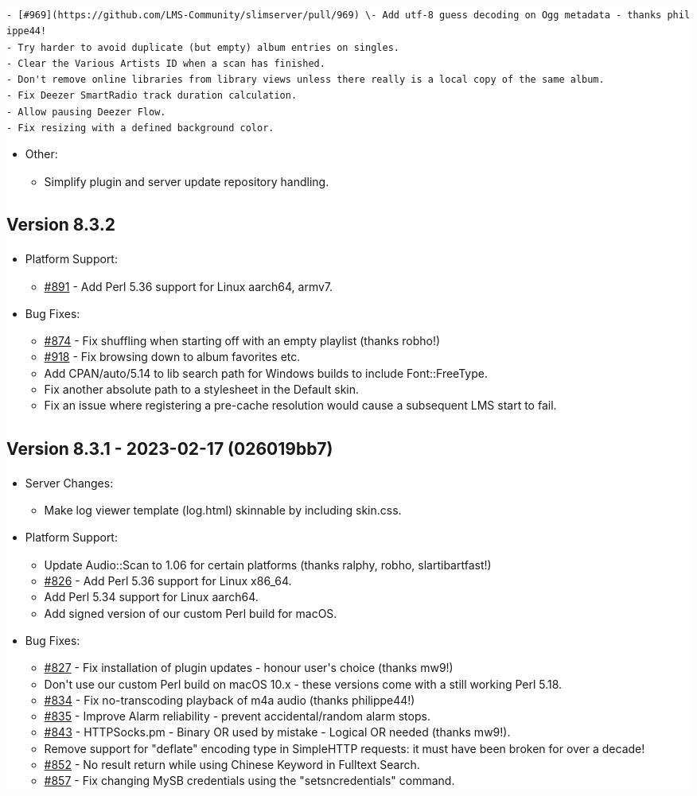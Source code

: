 	- [#969](https://github.com/LMS-Community/slimserver/pull/969) \- Add utf-8 guess decoding on Ogg metadata - thanks philippe44!
	- Try harder to avoid duplicate (but empty) album entries on singles.
	- Clear the Various Artists ID when a scan has finished.
	- Don't remove online libraries from library views unless there really is a local copy of the same album.
	- Fix Deezer SmartRadio track duration calculation.
	- Allow pausing Deezer Flow.
	- Fix resizing with a defined background color.

- Other:

	- Simplify plugin and server update repository handling.

## Version 8.3.2

- Platform Support:

	- [#891](https://github.com/LMS-Community/slimserver/issues/891) \- Add Perl 5.36 support for Linux aarch64, armv7.

- Bug Fixes:

	- [#874](https://github.com/LMS-Community/slimserver/pull/874) \- Fix shuffling when starting off with an empty playlist (thanks robho!)
	- [#918](https://github.com/LMS-Community/slimserver/pull/918) \- Fix browsing down to album favorites etc.
	- Add CPAN/auto/5.14 to lib search path for Windows builds to include Font::FreeType.
	- Fix another absolute path to a stylesheet in the Default skin.
	- Fix an issue where registering a pre-cache resolution would cause a subsequent LMS start to fail.

## Version 8.3.1 - 2023-02-17 (026019bb7)

- Server Changes:

	- Make log viewer template (log.html) skinnable by including skin.css.

- Platform Support:

	- Update Audio::Scan to 1.06 for certain platforms (thanks ralphy, robho, slartibartfast!)
	- [#826](https://github.com/LMS-Community/slimserver/issues/826) \- Add Perl 5.36 support for Linux x86\_64.
	- Add Perl 5.34 support for Linux aarch64.
	- Add signed version of our custom Perl build for macOS.

- Bug Fixes:

	- [#827](https://github.com/LMS-Community/slimserver/pull/827) \- Fix installation of plugin updates - honour user's choice (thanks mw9!)
	- Don't use our custom Perl build on macOS 10.x - these versions come with a still working Perl 5.18.
	- [#834](https://github.com/LMS-Community/slimserver/pull/834) \- Fix no-transcoding playback of m4a audio (thanks philippe44!)
	- [#835](https://github.com/LMS-Community/slimserver/pull/835) \- Improve Alarm reliability - prevent accidental/random alarm stops.
	- [#843](https://github.com/LMS-Community/slimserver/pull/843) \- HTTPSocks.pm - Binary OR used by mistake - Logical OR needed (thanks mw9!).
	- Remove support for "deflate" encoding type in SimpleHTTP requests: it must have been broken for over a decade!
	- [#852](https://github.com/LMS-Community/slimserver/pull/852) \- No result return while using Chinese Keyword in Fulltext Search.
	- [#857](https://github.com/LMS-Community/slimserver/pull/857) \- Fix changing MySB credentials using the "setsncredentials" command.
